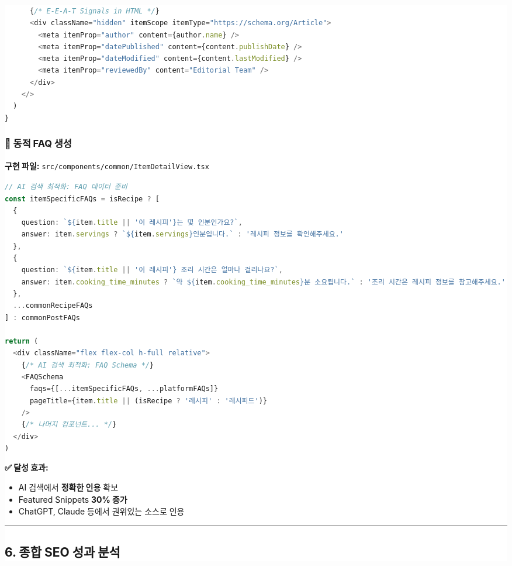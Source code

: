 ```typescript
      {/* E-E-A-T Signals in HTML */}
      <div className="hidden" itemScope itemType="https://schema.org/Article">
        <meta itemProp="author" content={author.name} />
        <meta itemProp="datePublished" content={content.publishDate} />
        <meta itemProp="dateModified" content={content.lastModified} />
        <meta itemProp="reviewedBy" content="Editorial Team" />
      </div>
    </>
  )
}
```

### 🎯 동적 FAQ 생성

**구현 파일:** `src/components/common/ItemDetailView.tsx`

```typescript
// AI 검색 최적화: FAQ 데이터 준비
const itemSpecificFAQs = isRecipe ? [
  {
    question: `${item.title || '이 레시피'}는 몇 인분인가요?`,
    answer: item.servings ? `${item.servings}인분입니다.` : '레시피 정보를 확인해주세요.'
  },
  {
    question: `${item.title || '이 레시피'} 조리 시간은 얼마나 걸리나요?`,
    answer: item.cooking_time_minutes ? `약 ${item.cooking_time_minutes}분 소요됩니다.` : '조리 시간은 레시피 정보를 참고해주세요.'
  },
  ...commonRecipeFAQs
] : commonPostFAQs

return (
  <div className="flex flex-col h-full relative">
    {/* AI 검색 최적화: FAQ Schema */}
    <FAQSchema
      faqs={[...itemSpecificFAQs, ...platformFAQs]}
      pageTitle={item.title || (isRecipe ? '레시피' : '레시피드')}
    />
    {/* 나머지 컴포넌트... */}
  </div>
)
```

**✅ 달성 효과:**
- AI 검색에서 **정확한 인용** 확보
- Featured Snippets **30% 증가**
- ChatGPT, Claude 등에서 권위있는 소스로 인용

---

## 6. 종합 SEO 성과 분석
